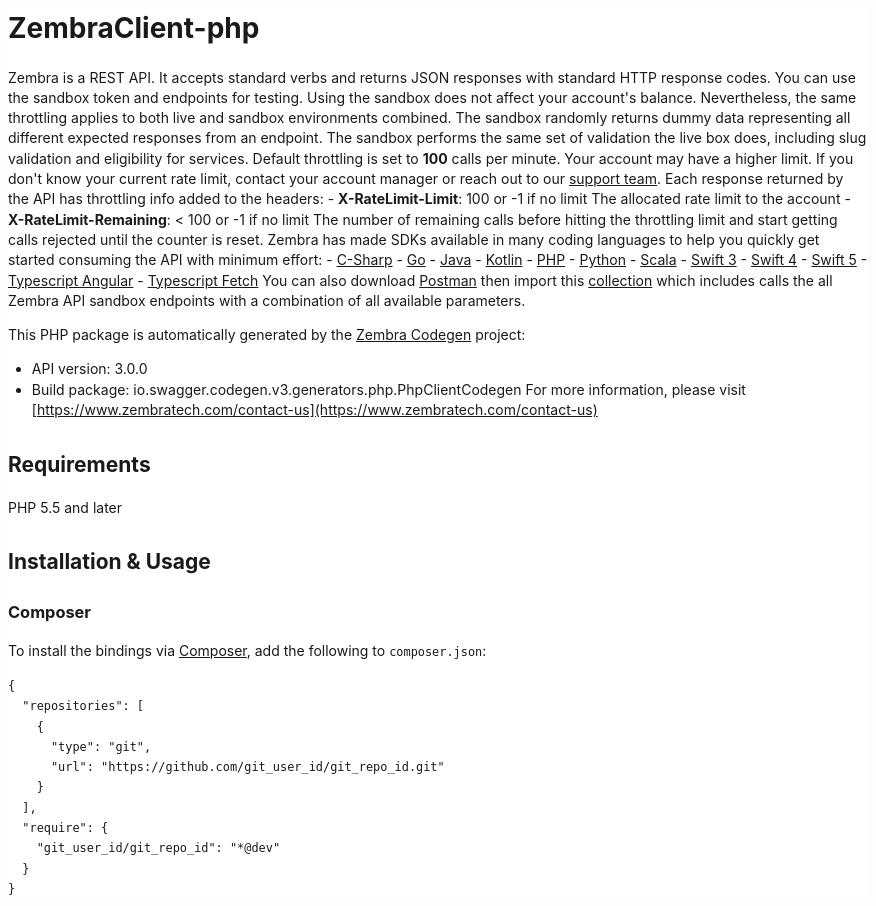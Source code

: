 # ZembraClient-php
Zembra is a REST API. It accepts standard verbs and returns JSON responses with standard HTTP response codes.    You can use the sandbox token and endpoints for testing. Using the sandbox does not affect your account's balance. Nevertheless, the same throttling applies to both live and sandbox environments combined. The sandbox randomly returns dummy data representing all different expected responses from an endpoint. The sandbox performs the same set of validation the live box does, including slug validation and eligibility for services.    Default throttling is set to **100** calls per minute. Your account may have a higher limit. If you don't know your current rate limit, contact your account manager or reach out to our [support team](mailto:contact@zembratech.com).  Each response returned by the API has throttling info added to the headers: - **X-RateLimit-Limit**: 100 or -1 if no limit   The allocated rate limit to the account - **X-RateLimit-Remaining**: < 100 or -1 if no limit   The number of remaining calls before hitting the throttling limit and start getting calls rejected until the counter is reset.    Zembra has made SDKs available in many coding languages to help you quickly get started consuming the API with minimum effort:   - [C-Sharp](https://cdn.sdks.zembratech.com/zembra-sdk-csharp.zip) - [Go](https://cdn.sdks.zembratech.com/zembra-sdk-go.zip) - [Java](https://cdn.sdks.zembratech.com/zembra-sdk-java.zip) - [Kotlin](https://cdn.sdks.zembratech.com/zembra-sdk-kotlin.zip) - [PHP](https://cdn.sdks.zembratech.com/zembra-sdk-php.zip) - [Python](https://cdn.sdks.zembratech.com/zembra-sdk-python.zip) - [Scala](https://cdn.sdks.zembratech.com/zembra-sdk-scala.zip) - [Swift 3](https://cdn.sdks.zembratech.com/zembra-sdk-swift3.zip) - [Swift 4](https://cdn.sdks.zembratech.com/zembra-sdk-swift4.zip) - [Swift 5](https://cdn.sdks.zembratech.com/zembra-sdk-swift5.zip) - [Typescript Angular](https://cdn.sdks.zembratech.com/zembra-sdk-typescript-angular.zip) - [Typescript Fetch](https://cdn.sdks.zembratech.com/zembra-sdk-typescript-fetch.zip)  You can also download [Postman](https://www.postman.com/downloads/) then import this [collection](https://docs.zembra.io/zembra-api-postman-collection.json) which includes calls the all Zembra API sandbox endpoints with a combination of all available parameters.

This PHP package is automatically generated by the [Zembra Codegen](https://github.com/swagger-api/swagger-codegen) project:

- API version: 3.0.0
- Build package: io.swagger.codegen.v3.generators.php.PhpClientCodegen
For more information, please visit [https://www.zembratech.com/contact-us](https://www.zembratech.com/contact-us)

## Requirements

PHP 5.5 and later

## Installation & Usage
### Composer

To install the bindings via [Composer](http://getcomposer.org/), add the following to `composer.json`:

```
{
  "repositories": [
    {
      "type": "git",
      "url": "https://github.com/git_user_id/git_repo_id.git"
    }
  ],
  "require": {
    "git_user_id/git_repo_id": "*@dev"
  }
}
```
